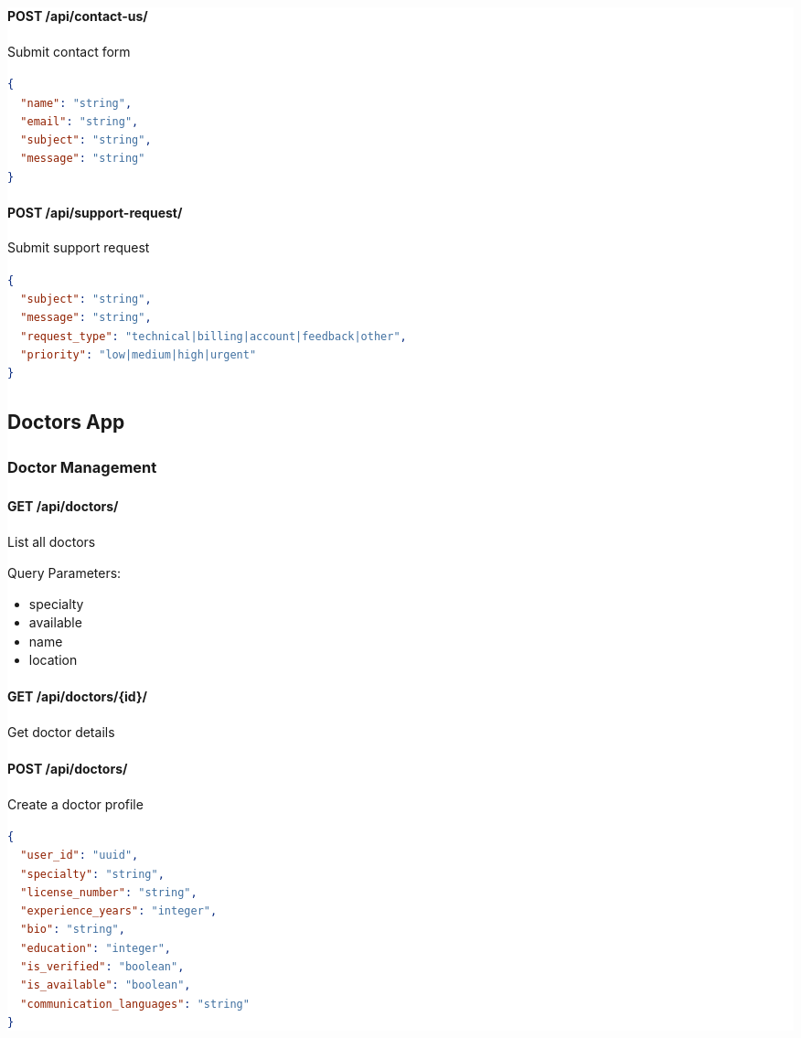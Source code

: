#### POST /api/contact-us/
Submit contact form
```json
{
  "name": "string",
  "email": "string",
  "subject": "string",
  "message": "string"
}
```

#### POST /api/support-request/
Submit support request
```json
{
  "subject": "string",
  "message": "string",
  "request_type": "technical|billing|account|feedback|other",
  "priority": "low|medium|high|urgent"
}
```

## Doctors App

### Doctor Management

#### GET /api/doctors/
List all doctors

Query Parameters:
- specialty
- available
- name
- location

#### GET /api/doctors/{id}/
Get doctor details

#### POST /api/doctors/
Create a doctor profile
```json
{
  "user_id": "uuid",
  "specialty": "string",
  "license_number": "string",
  "experience_years": "integer",
  "bio": "string",
  "education": "integer",
  "is_verified": "boolean",
  "is_available": "boolean",
  "communication_languages": "string"
}
```
